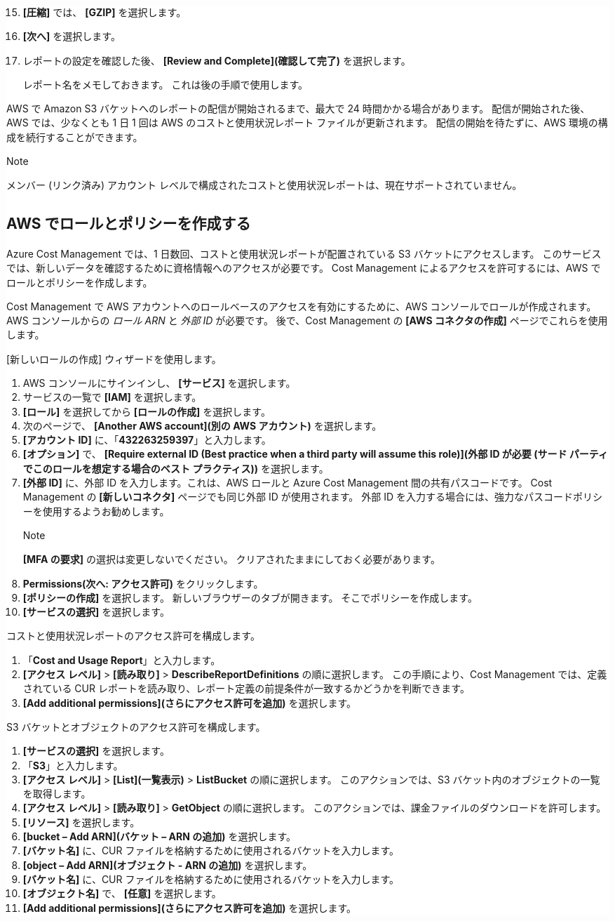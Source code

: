 15. **[圧縮]** では、 **[GZIP]** を選択します。
16. **[次へ]** を選択します。
17. レポートの設定を確認した後、 **[Review and Complete]\(確認して完了\)** を選択します。

    レポート名をメモしておきます。 これは後の手順で使用します。

AWS で Amazon S3 バケットへのレポートの配信が開始されるまで、最大で 24 時間かかる場合があります。 配信が開始された後、AWS では、少なくとも 1 日 1 回は AWS のコストと使用状況レポート ファイルが更新されます。 配信の開始を待たずに、AWS 環境の構成を続行することができます。

> [!NOTE]
> メンバー (リンク済み) アカウント レベルで構成されたコストと使用状況レポートは、現在サポートされていません。

## <a name="create-a-role-and-policy-in-aws"></a>AWS でロールとポリシーを作成する

Azure Cost Management では、1 日数回、コストと使用状況レポートが配置されている S3 バケットにアクセスします。 このサービスでは、新しいデータを確認するために資格情報へのアクセスが必要です。 Cost Management によるアクセスを許可するには、AWS でロールとポリシーを作成します。

Cost Management で AWS アカウントへのロールベースのアクセスを有効にするために、AWS コンソールでロールが作成されます。 AWS コンソールからの _ロール ARN_ と _外部 ID_ が必要です。 後で、Cost Management の **[AWS コネクタの作成]** ページでこれらを使用します。

[新しいロールの作成] ウィザードを使用します。

1. AWS コンソールにサインインし、 **[サービス]** を選択します。
2. サービスの一覧で **[IAM]** を選択します。
3. **[ロール]** を選択してから **[ロールの作成]** を選択します。
4. 次のページで、 **[Another AWS account]\(別の AWS アカウント\)** を選択します。
5. **[アカウント ID]** に、「**432263259397**」と入力します。
6. **[オプション]** で、 **[Require external ID (Best practice when a third party will assume this role)]\(外部 ID が必要 (サード パーティでこのロールを想定する場合のベスト プラクティス)\)** を選択します。
7. **[外部 ID]** に、外部 ID を入力します。これは、AWS ロールと Azure Cost Management 間の共有パスコードです。 Cost Management の **[新しいコネクタ]** ページでも同じ外部 ID が使用されます。 外部 ID を入力する場合には、強力なパスコードポリシーを使用するようお勧めします。
    > [!NOTE]
    > **[MFA の要求]** の選択は変更しないでください。 クリアされたままにしておく必要があります。
8. **Permissions\(次へ: アクセス許可\)** をクリックします。
9. **[ポリシーの作成]** を選択します。 新しいブラウザーのタブが開きます。 そこでポリシーを作成します。
10. **[サービスの選択]** を選択します。

コストと使用状況レポートのアクセス許可を構成します。

1. 「**Cost and Usage Report**」と入力します。
2. **[アクセス レベル]**  >  **[読み取り]**  > **DescribeReportDefinitions** の順に選択します。 この手順により、Cost Management では、定義されている CUR レポートを読み取り、レポート定義の前提条件が一致するかどうかを判断できます。
3. **[Add additional permissions]\(さらにアクセス許可を追加\)** を選択します。

S3 バケットとオブジェクトのアクセス許可を構成します。

1. **[サービスの選択]** を選択します。
2. 「**S3**」と入力します。
3. **[アクセス レベル]**  >  **[List]\(一覧表示\)**  > **ListBucket** の順に選択します。 このアクションでは、S3 バケット内のオブジェクトの一覧を取得します。
4. **[アクセス レベル]**  >  **[読み取り]**  > **GetObject** の順に選択します。 このアクションでは、課金ファイルのダウンロードを許可します。
5. **[リソース]** を選択します。
6. **[bucket – Add ARN]\(バケット – ARN の追加\)** を選択します。
7. **[バケット名]** に、CUR ファイルを格納するために使用されるバケットを入力します。
8. **[object – Add ARN]\(オブジェクト - ARN の追加\)** を選択します。
9. **[バケット名]** に、CUR ファイルを格納するために使用されるバケットを入力します。
10. **[オブジェクト名]** で、 **[任意]** を選択します。
11. **[Add additional permissions]\(さらにアクセス許可を追加\)** を選択します。
